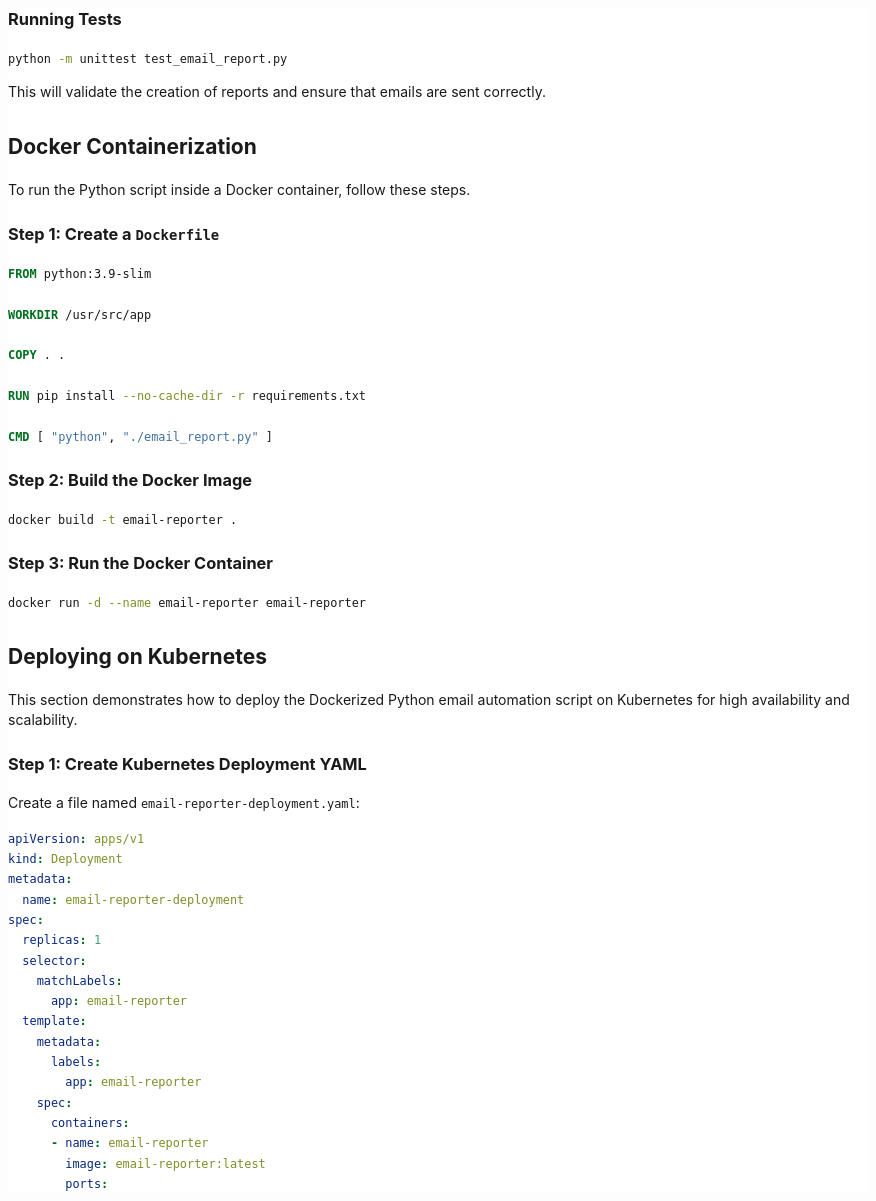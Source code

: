 ### Running Tests

```bash
python -m unittest test_email_report.py
```

This will validate the creation of reports and ensure that emails are sent correctly.

## Docker Containerization

To run the Python script inside a Docker container, follow these steps.

### Step 1: Create a `Dockerfile`

```Dockerfile
FROM python:3.9-slim

WORKDIR /usr/src/app

COPY . .

RUN pip install --no-cache-dir -r requirements.txt

CMD [ "python", "./email_report.py" ]
```

### Step 2: Build the Docker Image

```bash
docker build -t email-reporter .
```

### Step 3: Run the Docker Container

```bash
docker run -d --name email-reporter email-reporter
```

## Deploying on Kubernetes

This section demonstrates how to deploy the Dockerized Python email automation script on Kubernetes for high availability and scalability.

### Step 1: Create Kubernetes Deployment YAML

Create a file named `email-reporter-deployment.yaml`:

```yaml
apiVersion: apps/v1
kind: Deployment
metadata:
  name: email-reporter-deployment
spec:
  replicas: 1
  selector:
    matchLabels:
      app: email-reporter
  template:
    metadata:
      labels:
        app: email-reporter
    spec:
      containers:
      - name: email-reporter
        image: email-reporter:latest
        ports:
```